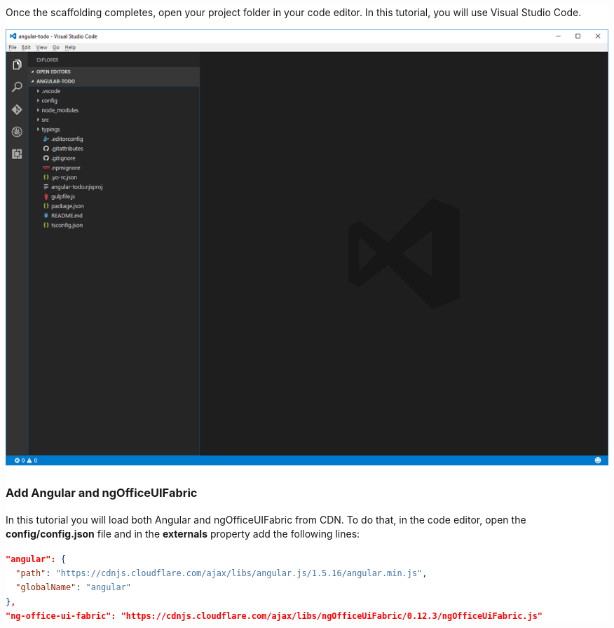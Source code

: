 Once the scaffolding completes, open your project folder in your code editor. In this tutorial, you will use Visual Studio Code.

![SharePoint Framework project open in Visual Studio Code](../../../images/ng-migration-project-visual-studio-code.png)

### Add Angular and ngOfficeUIFabric

In this tutorial you will load both Angular and ngOfficeUIFabric from CDN. To do that, in the code editor, open the **config/config.json** file and in the **externals** property add the following lines:

```json
"angular": {
  "path": "https://cdnjs.cloudflare.com/ajax/libs/angular.js/1.5.16/angular.min.js",
  "globalName": "angular"
},
"ng-office-ui-fabric": "https://cdnjs.cloudflare.com/ajax/libs/ngOfficeUiFabric/0.12.3/ngOfficeUiFabric.js"
```
